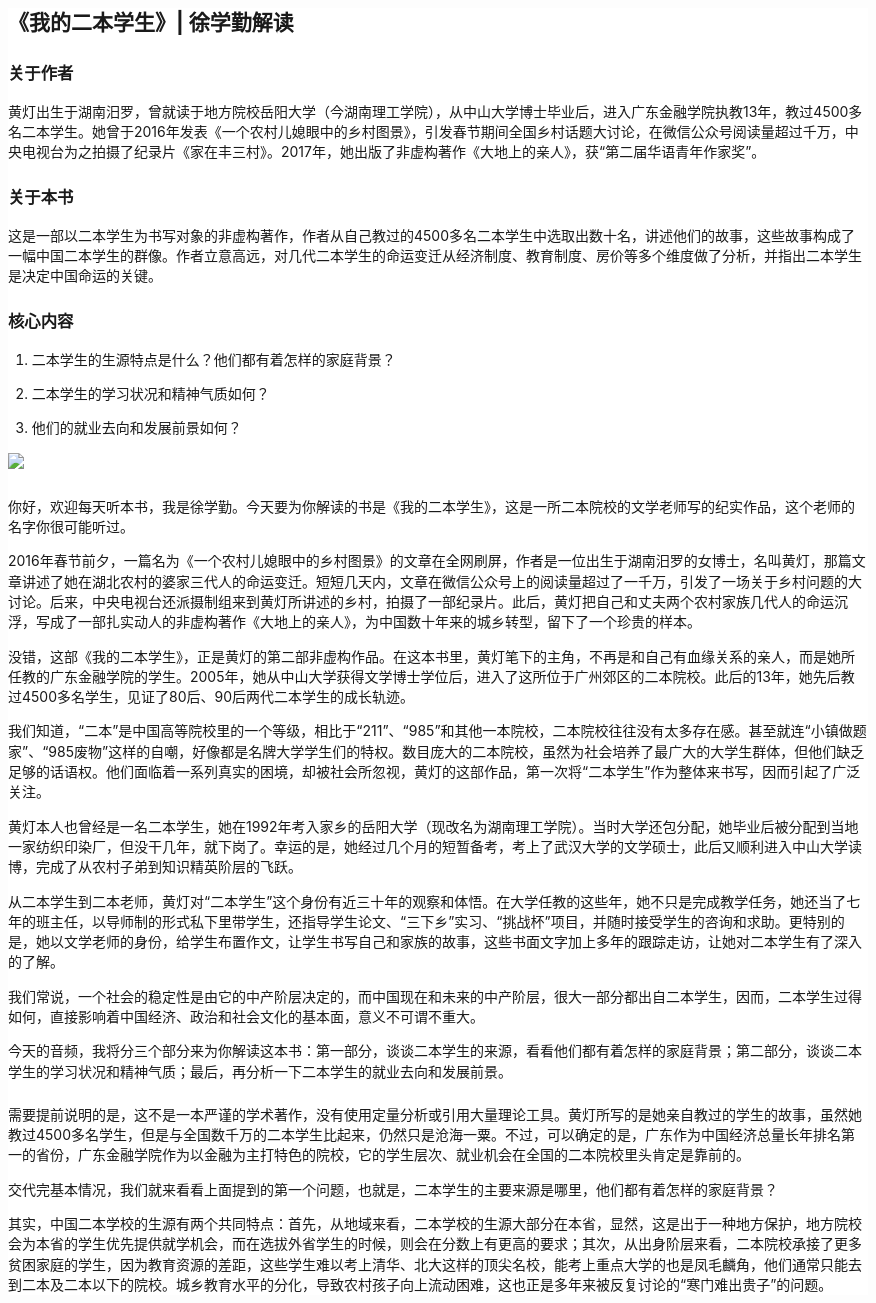 ## 《我的二本学生》| 徐学勤解读

### 关于作者

黄灯出生于湖南汨罗，曾就读于地方院校岳阳大学（今湖南理工学院），从中山大学博士毕业后，进入广东金融学院执教13年，教过4500多名二本学生。她曾于2016年发表《一个农村儿媳眼中的乡村图景》，引发春节期间全国乡村话题大讨论，在微信公众号阅读量超过千万，中央电视台为之拍摄了纪录片《家在丰三村》。2017年，她出版了非虚构著作《大地上的亲人》，获“第二届华语青年作家奖”。

### 关于本书

这是一部以二本学生为书写对象的非虚构著作，作者从自己教过的4500多名二本学生中选取出数十名，讲述他们的故事，这些故事构成了一幅中国二本学生的群像。作者立意高远，对几代二本学生的命运变迁从经济制度、教育制度、房价等多个维度做了分析，并指出二本学生是决定中国命运的关键。

### 核心内容

1. 二本学生的生源特点是什么？他们都有着怎样的家庭背景？

2. 二本学生的学习状况和精神气质如何？

3. 他们的就业去向和发展前景如何？

<img  src="https://piccdn3.umiwi.com/img/202012/22/202012221421177408452405.png" width="1687"/>

###   



你好，欢迎每天听本书，我是徐学勤。今天要为你解读的书是《我的二本学生》，这是一所二本院校的文学老师写的纪实作品，这个老师的名字你很可能听过。

2016年春节前夕，一篇名为《一个农村儿媳眼中的乡村图景》的文章在全网刷屏，作者是一位出生于湖南汨罗的女博士，名叫黄灯，那篇文章讲述了她在湖北农村的婆家三代人的命运变迁。短短几天内，文章在微信公众号上的阅读量超过了一千万，引发了一场关于乡村问题的大讨论。后来，中央电视台还派摄制组来到黄灯所讲述的乡村，拍摄了一部纪录片。此后，黄灯把自己和丈夫两个农村家族几代人的命运沉浮，写成了一部扎实动人的非虚构著作《大地上的亲人》，为中国数十年来的城乡转型，留下了一个珍贵的样本。

没错，这部《我的二本学生》，正是黄灯的第二部非虚构作品。在这本书里，黄灯笔下的主角，不再是和自己有血缘关系的亲人，而是她所任教的广东金融学院的学生。2005年，她从中山大学获得文学博士学位后，进入了这所位于广州郊区的二本院校。此后的13年，她先后教过4500多名学生，见证了80后、90后两代二本学生的成长轨迹。

我们知道，“二本”是中国高等院校里的一个等级，相比于“211”、“985”和其他一本院校，二本院校往往没有太多存在感。甚至就连“小镇做题家”、“985废物”这样的自嘲，好像都是名牌大学学生们的特权。数目庞大的二本院校，虽然为社会培养了最广大的大学生群体，但他们缺乏足够的话语权。他们面临着一系列真实的困境，却被社会所忽视，黄灯的这部作品，第一次将“二本学生”作为整体来书写，因而引起了广泛关注。

黄灯本人也曾经是一名二本学生，她在1992年考入家乡的岳阳大学（现改名为湖南理工学院）。当时大学还包分配，她毕业后被分配到当地一家纺织印染厂，但没干几年，就下岗了。幸运的是，她经过几个月的短暂备考，考上了武汉大学的文学硕士，此后又顺利进入中山大学读博，完成了从农村子弟到知识精英阶层的飞跃。

从二本学生到二本老师，黄灯对“二本学生”这个身份有近三十年的观察和体悟。在大学任教的这些年，她不只是完成教学任务，她还当了七年的班主任，以导师制的形式私下里带学生，还指导学生论文、“三下乡”实习、“挑战杯”项目，并随时接受学生的咨询和求助。更特别的是，她以文学老师的身份，给学生布置作文，让学生书写自己和家族的故事，这些书面文字加上多年的跟踪走访，让她对二本学生有了深入的了解。

我们常说，一个社会的稳定性是由它的中产阶层决定的，而中国现在和未来的中产阶层，很大一部分都出自二本学生，因而，二本学生过得如何，直接影响着中国经济、政治和社会文化的基本面，意义不可谓不重大。

今天的音频，我将分三个部分来为你解读这本书：第一部分，谈谈二本学生的来源，看看他们都有着怎样的家庭背景；第二部分，谈谈二本学生的学习状况和精神气质；最后，再分析一下二本学生的就业去向和发展前景。

###   



需要提前说明的是，这不是一本严谨的学术著作，没有使用定量分析或引用大量理论工具。黄灯所写的是她亲自教过的学生的故事，虽然她教过4500多名学生，但是与全国数千万的二本学生比起来，仍然只是沧海一粟。不过，可以确定的是，广东作为中国经济总量长年排名第一的省份，广东金融学院作为以金融为主打特色的院校，它的学生层次、就业机会在全国的二本院校里头肯定是靠前的。

交代完基本情况，我们就来看看上面提到的第一个问题，也就是，二本学生的主要来源是哪里，他们都有着怎样的家庭背景？

其实，中国二本学校的生源有两个共同特点：首先，从地域来看，二本学校的生源大部分在本省，显然，这是出于一种地方保护，地方院校会为本省的学生优先提供就学机会，而在选拔外省学生的时候，则会在分数上有更高的要求；其次，从出身阶层来看，二本院校承接了更多贫困家庭的学生，因为教育资源的差距，这些学生难以考上清华、北大这样的顶尖名校，能考上重点大学的也是凤毛麟角，他们通常只能去到二本及二本以下的院校。城乡教育水平的分化，导致农村孩子向上流动困难，这也正是多年来被反复讨论的“寒门难出贵子”的问题。
